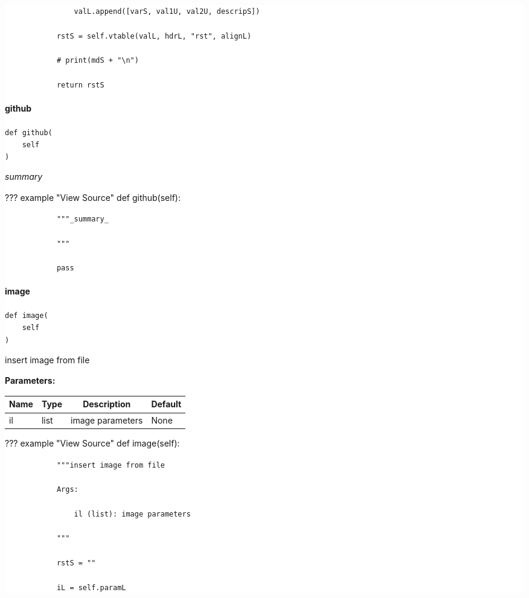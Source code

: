                     valL.append([varS, val1U, val2U, descripS])

                rstS = self.vtable(valL, hdrL, "rst", alignL)

                # print(mdS + "\n")

                return rstS

    
#### github

```python3
def github(
    self
)
```

_summary_

??? example "View Source"
            def github(self):

                """_summary_

                """

                pass

    
#### image

```python3
def image(
    self
)
```

insert image from file

**Parameters:**

| Name | Type | Description | Default |
|---|---|---|---|
| il | list | image parameters | None |

??? example "View Source"
            def image(self):

                """insert image from file

                Args:

                    il (list): image parameters

                """

                rstS = ""

                iL = self.paramL
